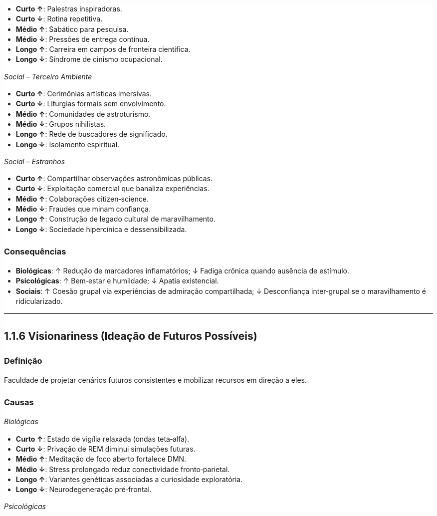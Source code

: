 * **Curto ↑**: Palestras inspiradoras.
* **Curto ↓**: Rotina repetitiva.
* **Médio ↑**: Sabático para pesquisa.
* **Médio ↓**: Pressões de entrega contínua.
* **Longo ↑**: Carreira em campos de fronteira científica.
* **Longo ↓**: Síndrome de cinismo ocupacional.

*Social – Terceiro Ambiente*

* **Curto ↑**: Cerimônias artísticas imersivas.
* **Curto ↓**: Liturgias formais sem envolvimento.
* **Médio ↑**: Comunidades de astroturismo.
* **Médio ↓**: Grupos nihilistas.
* **Longo ↑**: Rede de buscadores de significado.
* **Longo ↓**: Isolamento espiritual.

*Social – Estranhos*

* **Curto ↑**: Compartilhar observações astronômicas públicas.
* **Curto ↓**: Exploitação comercial que banaliza experiências.
* **Médio ↑**: Colaborações citizen‑science.
* **Médio ↓**: Fraudes que minam confiança.
* **Longo ↑**: Construção de legado cultural de maravilhamento.
* **Longo ↓**: Sociedade hipercínica e dessensibilizada.

### Consequências

* **Biológicas**: ↑ Redução de marcadores inflamatórios; ↓ Fadiga crônica quando ausência de estímulo.
* **Psicológicas**: ↑ Bem‑estar e humildade; ↓ Apatia existencial.
* **Sociais**: ↑ Coesão grupal via experiências de admiração compartilhada; ↓ Desconfiança inter‑grupal se o maravilhamento é ridicularizado.

---

## 1.1.6 **Visionariness** (Ideação de Futuros Possíveis)

### Definição

Faculdade de projetar cenários futuros consistentes e mobilizar recursos em direção a eles.

### Causas

*Biológicas*

* **Curto ↑**: Estado de vigília relaxada (ondas teta‑alfa).
* **Curto ↓**: Privação de REM diminui simulações futuras.
* **Médio ↑**: Meditação de foco aberto fortalece DMN.
* **Médio ↓**: Stress prolongado reduz conectividade fronto‑parietal.
* **Longo ↑**: Variantes genéticas associadas a curiosidade exploratória.
* **Longo ↓**: Neurodegeneração pré‑frontal.

*Psicológicas*
